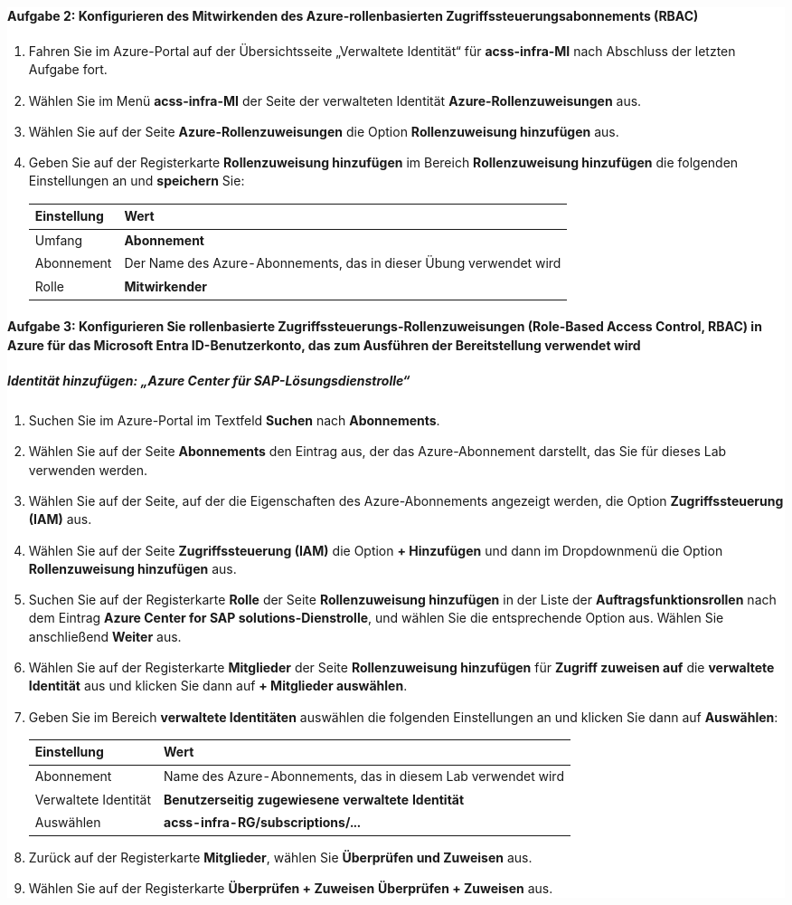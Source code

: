 #### Aufgabe 2: Konfigurieren des Mitwirkenden des Azure-rollenbasierten Zugriffssteuerungsabonnements (RBAC)

1. Fahren Sie im Azure-Portal auf der Übersichtsseite „Verwaltete Identität“ für **acss-infra-MI** nach Abschluss der letzten Aufgabe fort.
1. Wählen Sie im Menü **acss-infra-MI** der Seite der verwalteten Identität **Azure-Rollenzuweisungen** aus.
1. Wählen Sie auf der Seite **Azure-Rollenzuweisungen** die Option **Rollenzuweisung hinzufügen** aus.

1. Geben Sie auf der Registerkarte **Rollenzuweisung hinzufügen** im Bereich **Rollenzuweisung hinzufügen** die folgenden Einstellungen an und **speichern** Sie:

   |Einstellung|Wert|
   |---|---|
   |Umfang|**Abonnement**|
   |Abonnement|Der Name des Azure-Abonnements, das in dieser Übung verwendet wird|
   |Rolle|**Mitwirkender**|

#### Aufgabe 3: Konfigurieren Sie rollenbasierte Zugriffssteuerungs-Rollenzuweisungen (Role-Based Access Control, RBAC) in Azure für das Microsoft Entra ID-Benutzerkonto, das zum Ausführen der Bereitstellung verwendet wird

##### Identität hinzufügen: „Azure Center für SAP-Lösungsdienstrolle“

1. Suchen Sie im Azure-Portal im Textfeld **Suchen** nach **Abonnements**.
1. Wählen Sie auf der Seite **Abonnements** den Eintrag aus, der das Azure-Abonnement darstellt, das Sie für dieses Lab verwenden werden. 
1. Wählen Sie auf der Seite, auf der die Eigenschaften des Azure-Abonnements angezeigt werden, die Option **Zugriffssteuerung (IAM)** aus.
1. Wählen Sie auf der Seite **Zugriffssteuerung (IAM)** die Option **+ Hinzufügen** und dann im Dropdownmenü die Option **Rollenzuweisung hinzufügen** aus.
1. Suchen Sie auf der Registerkarte **Rolle** der Seite **Rollenzuweisung hinzufügen** in der Liste der **Auftragsfunktionsrollen** nach dem Eintrag **Azure Center for SAP solutions-Dienstrolle**, und wählen Sie die entsprechende Option aus. Wählen Sie anschließend **Weiter** aus.
1. Wählen Sie auf der Registerkarte **Mitglieder** der Seite **Rollenzuweisung hinzufügen** für **Zugriff zuweisen auf** die **verwaltete Identität** aus und klicken Sie dann auf **+ Mitglieder auswählen**.
1. Geben Sie im Bereich **verwaltete Identitäten** auswählen die folgenden Einstellungen an und klicken Sie dann auf **Auswählen**:

   |Einstellung|Wert|
   |---|---|
   |Abonnement|Name des Azure-Abonnements, das in diesem Lab verwendet wird|
   |Verwaltete Identität|**Benutzerseitig zugewiesene verwaltete Identität**|
   |Auswählen|**acss-infra-RG/subscriptions/...**|

1. Zurück auf der Registerkarte **Mitglieder**, wählen Sie **Überprüfen und Zuweisen** aus.
1. Wählen Sie auf der Registerkarte **Überprüfen + Zuweisen** **Überprüfen + Zuweisen** aus.
